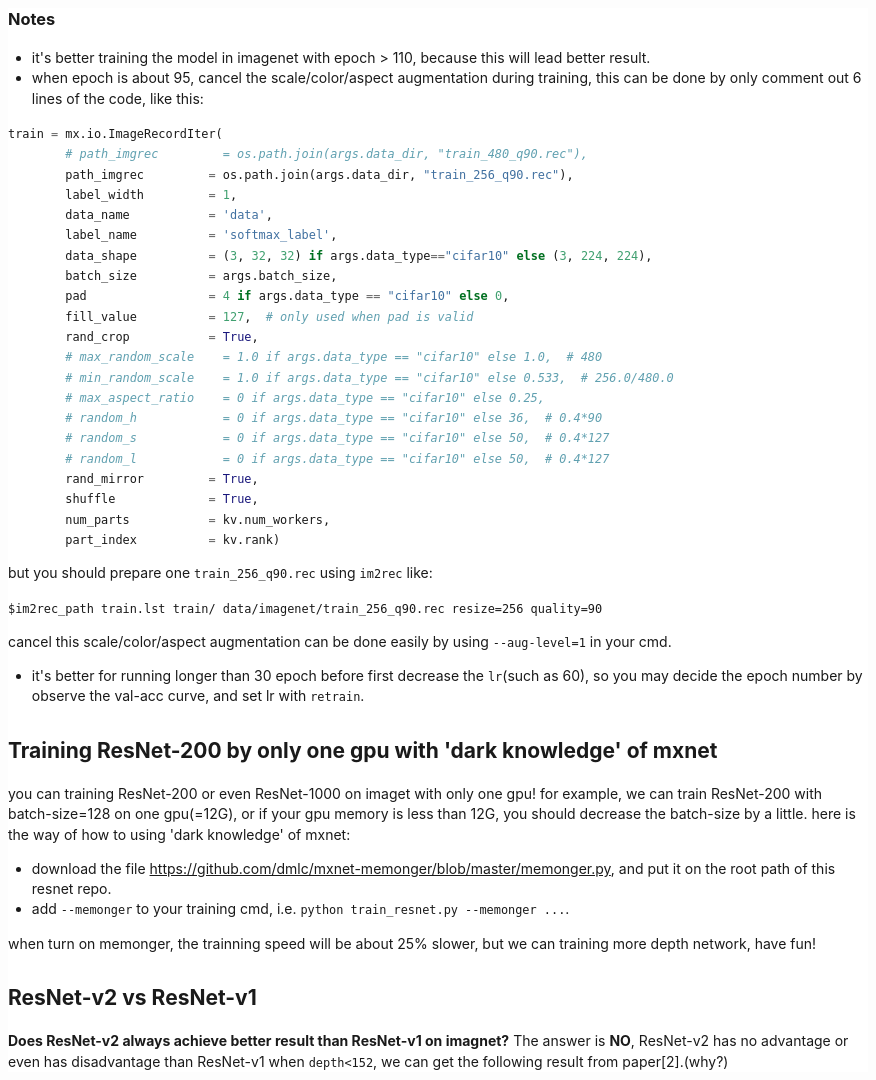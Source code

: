 ### Notes
* it's better training the model in imagenet with epoch > 110, because this will lead better result.
* when epoch is about 95, cancel the scale/color/aspect augmentation during training, this can be done by only comment out 6 lines of the code, like this:
```python
train = mx.io.ImageRecordIter(
        # path_imgrec         = os.path.join(args.data_dir, "train_480_q90.rec"),
        path_imgrec         = os.path.join(args.data_dir, "train_256_q90.rec"),
        label_width         = 1,
        data_name           = 'data',
        label_name          = 'softmax_label',
        data_shape          = (3, 32, 32) if args.data_type=="cifar10" else (3, 224, 224),
        batch_size          = args.batch_size,
        pad                 = 4 if args.data_type == "cifar10" else 0,
        fill_value          = 127,  # only used when pad is valid
        rand_crop           = True,
        # max_random_scale    = 1.0 if args.data_type == "cifar10" else 1.0,  # 480
        # min_random_scale    = 1.0 if args.data_type == "cifar10" else 0.533,  # 256.0/480.0
        # max_aspect_ratio    = 0 if args.data_type == "cifar10" else 0.25,
        # random_h            = 0 if args.data_type == "cifar10" else 36,  # 0.4*90
        # random_s            = 0 if args.data_type == "cifar10" else 50,  # 0.4*127
        # random_l            = 0 if args.data_type == "cifar10" else 50,  # 0.4*127
        rand_mirror         = True,
        shuffle             = True,
        num_parts           = kv.num_workers,
        part_index          = kv.rank)
```
but you should prepare one ```train_256_q90.rec```  using ```im2rec```  like:
```shell
$im2rec_path train.lst train/ data/imagenet/train_256_q90.rec resize=256 quality=90
```
cancel this scale/color/aspect augmentation can be done easily by using ```--aug-level=1``` in your cmd.
* it's better for running longer than 30 epoch before first decrease the ```lr```(such as 60), so you may decide  the epoch number by observe the val-acc curve, and set lr with ```retrain```.

## Training ResNet-200 by only one gpu with 'dark knowledge' of mxnet
you can training ResNet-200 or even ResNet-1000 on imaget with only one gpu! for example, we can train ResNet-200 with batch-size=128 on one gpu(=12G), or if your gpu memory is less than 12G, you should decrease the batch-size by a little. here is the way of how to using 'dark knowledge' of mxnet:
* download the file  https://github.com/dmlc/mxnet-memonger/blob/master/memonger.py, and put it on the root path of this resnet repo.
* add `--memonger` to your training cmd, i.e. `python train_resnet.py --memonger ...`.  

when turn on memonger, the trainning speed will be about 25% slower, but we can training more depth network, have fun!

## ResNet-v2 vs ResNet-v1
**Does ResNet-v2 always achieve better result than ResNet-v1 on imagnet?**
The answer is **NO**, ResNet-v2 has no advantage or even has disadvantage than ResNet-v1 when  `depth<152`, we can get the following result from paper[2].(why?)
